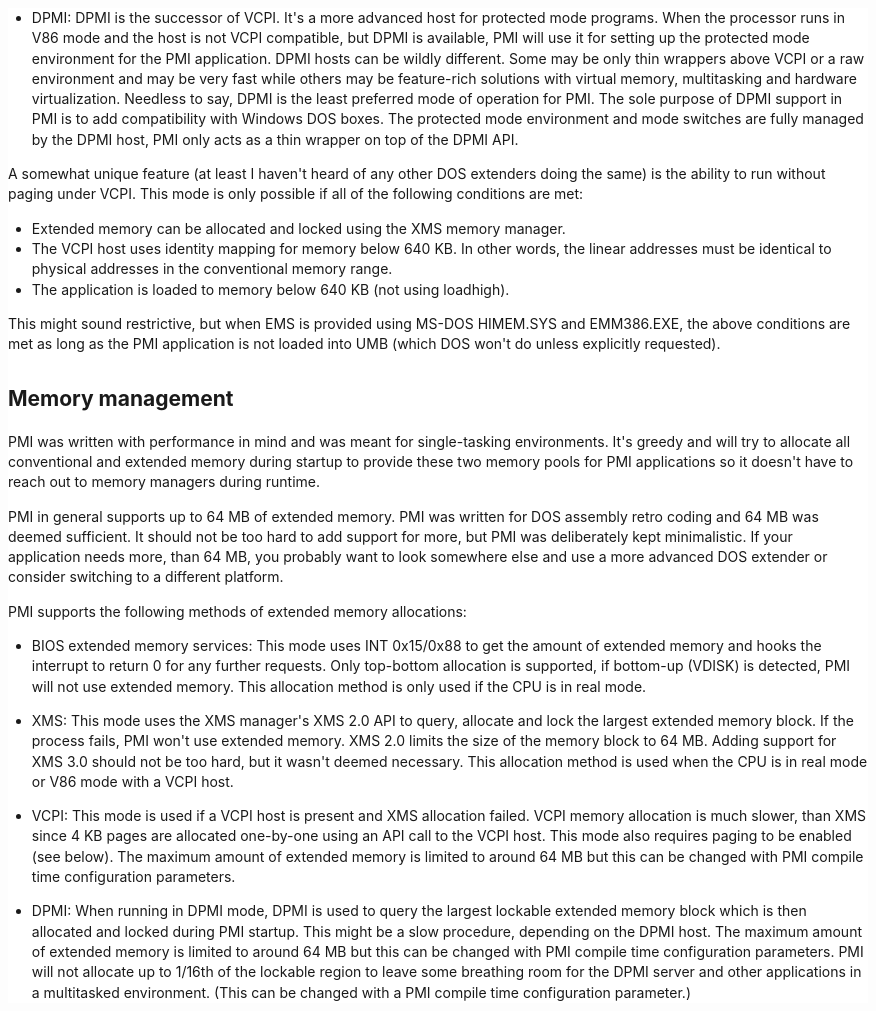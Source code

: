 - DPMI: DPMI is the successor of VCPI. It's a more advanced host for protected mode programs. When the processor runs in V86 mode and the host is not VCPI compatible, but DPMI is available, PMI will use it for setting up the protected mode environment for the PMI application. DPMI hosts can be wildly different. Some may be only thin wrappers above VCPI or a raw environment and may be very fast while others may be feature-rich solutions with virtual memory, multitasking and hardware virtualization. Needless to say, DPMI is the least preferred mode of operation for PMI. The sole purpose of DPMI support in PMI is to add compatibility with Windows DOS boxes. The protected mode environment and mode switches are fully managed by the DPMI host, PMI only acts as a thin wrapper on top of the DPMI API.

A somewhat unique feature (at least I haven't heard of any other DOS extenders doing the same) is the ability to run without paging under VCPI. This mode is only possible if all of the following conditions are met:

- Extended memory can be allocated and locked using the XMS memory manager.
- The VCPI host uses identity mapping for memory below 640 KB. In other words, the linear addresses must be identical to physical addresses in the conventional memory range.
- The application is loaded to memory below 640 KB (not using loadhigh).

This might sound restrictive, but when EMS is provided using MS-DOS HIMEM.SYS and EMM386.EXE, the above conditions are met as long as the PMI application is not loaded into UMB (which DOS won't do unless explicitly requested).

## Memory management

PMI was written with performance in mind and was meant for single-tasking environments. It's greedy and will try to allocate all conventional and extended memory during startup to provide these two memory pools for PMI applications so it doesn't have to reach out to memory managers during runtime.

PMI in general supports up to 64 MB of extended memory. PMI was written for DOS assembly retro coding and 64 MB was deemed sufficient. It should not be too hard to add support for more, but PMI was deliberately kept minimalistic. If your application needs more, than 64 MB, you probably want to look somewhere else and use a more advanced DOS extender or consider switching to a different platform.

PMI supports the following methods of extended memory allocations:

- BIOS extended memory services: This mode uses INT 0x15/0x88 to get the amount of extended memory and hooks the interrupt to return 0 for any further requests. Only top-bottom allocation is supported, if bottom-up (VDISK) is detected, PMI will not use extended memory. This allocation method is only used if the CPU is in real mode.

- XMS: This mode uses the XMS manager's XMS 2.0 API to query, allocate and lock the largest extended memory block. If the process fails, PMI won't use extended memory. XMS 2.0 limits the size of the memory block to 64 MB. Adding support for XMS 3.0 should not be too hard, but it wasn't deemed necessary. This allocation method is used when the CPU is in real mode or V86 mode with a VCPI host.

- VCPI: This mode is used if a VCPI host is present and XMS allocation failed. VCPI memory allocation is much slower, than XMS since 4 KB pages are allocated one-by-one using an API call to the VCPI host. This mode also requires paging to be enabled (see below). The maximum amount of extended memory is limited to around 64 MB but this can be changed with PMI compile time configuration parameters.

- DPMI: When running in DPMI mode, DPMI is used to query the largest lockable extended memory block which is then allocated and locked during PMI startup. This might be a slow procedure, depending on the DPMI host. The maximum amount of extended memory is limited to around 64 MB but this can be changed with PMI compile time configuration parameters. PMI will not allocate up to 1/16th of the lockable region to leave some breathing room for the DPMI server and other applications in a multitasked environment. (This can be changed with a PMI compile time configuration parameter.)
